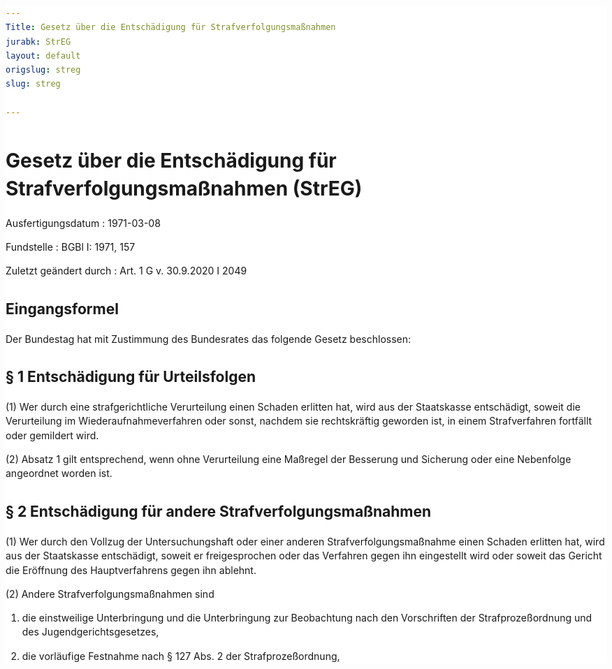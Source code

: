 ```yaml
---
Title: Gesetz über die Entschädigung für Strafverfolgungsmaßnahmen
jurabk: StrEG
layout: default
origslug: streg
slug: streg

---
```


# Gesetz über die Entschädigung für Strafverfolgungsmaßnahmen (StrEG)

Ausfertigungsdatum
:   1971-03-08

Fundstelle
:   BGBl I: 1971, 157

Zuletzt geändert durch
:   Art. 1 G v. 30.9.2020 I 2049


## Eingangsformel

Der Bundestag hat mit Zustimmung des Bundesrates das folgende Gesetz beschlossen:


## § 1 Entschädigung für Urteilsfolgen

(1) Wer durch eine strafgerichtliche Verurteilung einen Schaden erlitten hat, wird aus der Staatskasse entschädigt, soweit die Verurteilung im Wiederaufnahmeverfahren oder sonst, nachdem sie rechtskräftig geworden ist, in einem Strafverfahren fortfällt oder gemildert wird.

(2) Absatz 1 gilt entsprechend, wenn ohne Verurteilung eine Maßregel der Besserung und Sicherung oder eine Nebenfolge angeordnet worden ist.


## § 2 Entschädigung für andere Strafverfolgungsmaßnahmen

(1) Wer durch den Vollzug der Untersuchungshaft oder einer anderen Strafverfolgungsmaßnahme einen Schaden erlitten hat, wird aus der Staatskasse entschädigt, soweit er freigesprochen oder das Verfahren gegen ihn eingestellt wird oder soweit das Gericht die Eröffnung des Hauptverfahrens gegen ihn ablehnt.

(2) Andere Strafverfolgungsmaßnahmen sind

1.  die einstweilige Unterbringung und die Unterbringung zur Beobachtung nach den Vorschriften der Strafprozeßordnung und des Jugendgerichtsgesetzes,


2.  die vorläufige Festnahme nach § 127 Abs. 2 der Strafprozeßordnung,

